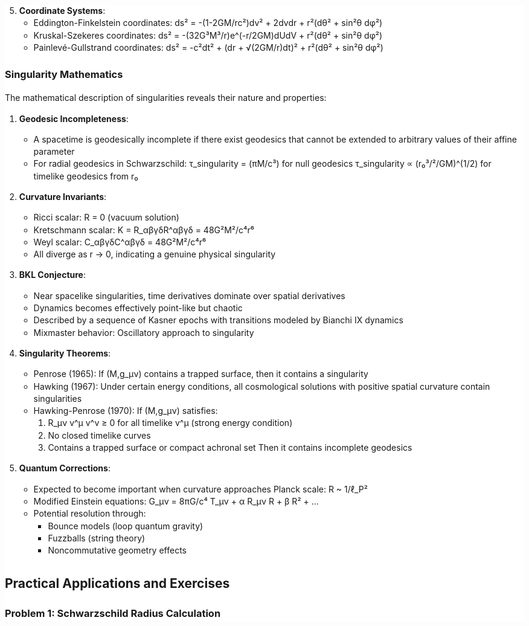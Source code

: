 5. **Coordinate Systems**:
   - Eddington-Finkelstein coordinates:
     ds² = -(1-2GM/rc²)dv² + 2dvdr + r²(dθ² + sin²θ dφ²)
   - Kruskal-Szekeres coordinates:
     ds² = -(32G³M³/r)e^(-r/2GM)dUdV + r²(dθ² + sin²θ dφ²)
   - Painlevé-Gullstrand coordinates:
     ds² = -c²dt² + (dr + √(2GM/r)dt)² + r²(dθ² + sin²θ dφ²)

### Singularity Mathematics

The mathematical description of singularities reveals their nature and properties:

1. **Geodesic Incompleteness**:
   - A spacetime is geodesically incomplete if there exist geodesics that cannot be extended to arbitrary values of their affine parameter
   - For radial geodesics in Schwarzschild:
     τ_singularity = (πM/c³) for null geodesics
     τ_singularity ∝ (r₀³/²/GM)^(1/2) for timelike geodesics from r₀

2. **Curvature Invariants**:
   - Ricci scalar: R = 0 (vacuum solution)
   - Kretschmann scalar: K = R_αβγδR^αβγδ = 48G²M²/c⁴r⁶
   - Weyl scalar: C_αβγδC^αβγδ = 48G²M²/c⁴r⁶
   - All diverge as r → 0, indicating a genuine physical singularity

3. **BKL Conjecture**:
   - Near spacelike singularities, time derivatives dominate over spatial derivatives
   - Dynamics becomes effectively point-like but chaotic
   - Described by a sequence of Kasner epochs with transitions modeled by Bianchi IX dynamics
   - Mixmaster behavior: Oscillatory approach to singularity

4. **Singularity Theorems**:
   - Penrose (1965): If (M,g_μν) contains a trapped surface, then it contains a singularity
   - Hawking (1967): Under certain energy conditions, all cosmological solutions with positive spatial curvature contain singularities
   - Hawking-Penrose (1970): If (M,g_μν) satisfies:
     1. R_μν v^μ v^ν ≥ 0 for all timelike v^μ (strong energy condition)
     2. No closed timelike curves
     3. Contains a trapped surface or compact achronal set
     Then it contains incomplete geodesics

5. **Quantum Corrections**:
   - Expected to become important when curvature approaches Planck scale: R ~ 1/ℓ_P²
   - Modified Einstein equations: G_μν = 8πG/c⁴ T_μν + α R_μν R + β R² + ...
   - Potential resolution through:
     - Bounce models (loop quantum gravity)
     - Fuzzballs (string theory)
     - Noncommutative geometry effects

## Practical Applications and Exercises

### Problem 1: Schwarzschild Radius Calculation
